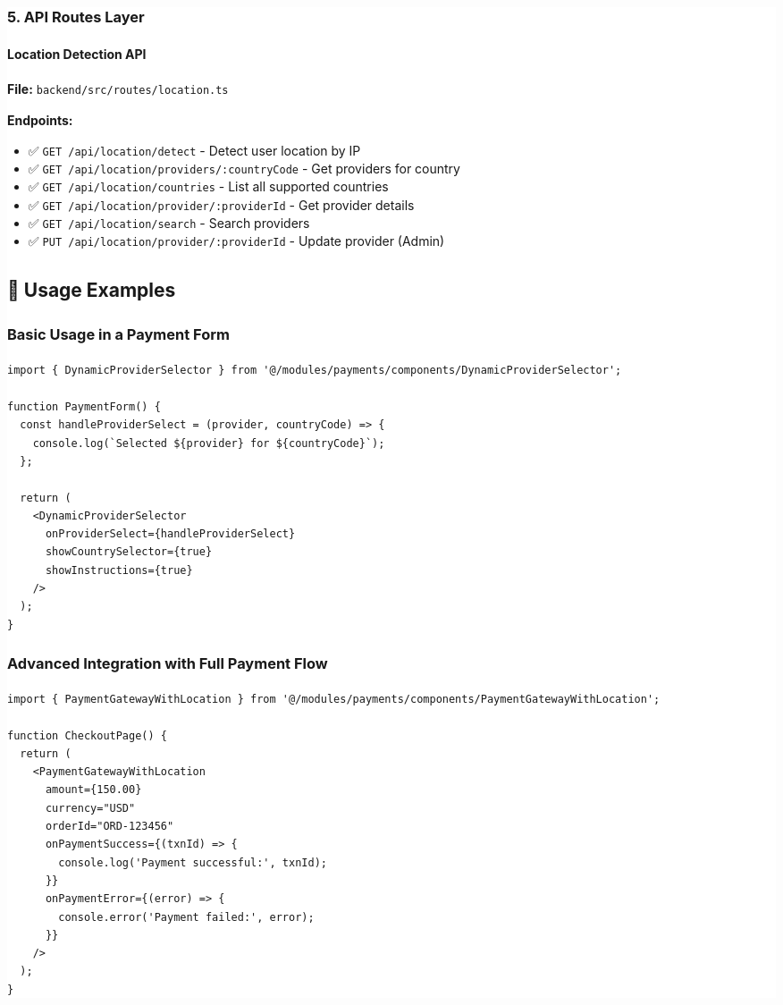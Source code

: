 ### 5. API Routes Layer

#### Location Detection API
**File:** `backend/src/routes/location.ts`

**Endpoints:**
- ✅ `GET /api/location/detect` - Detect user location by IP
- ✅ `GET /api/location/providers/:countryCode` - Get providers for country
- ✅ `GET /api/location/countries` - List all supported countries
- ✅ `GET /api/location/provider/:providerId` - Get provider details
- ✅ `GET /api/location/search` - Search providers
- ✅ `PUT /api/location/provider/:providerId` - Update provider (Admin)

## 🚀 Usage Examples

### Basic Usage in a Payment Form

```tsx
import { DynamicProviderSelector } from '@/modules/payments/components/DynamicProviderSelector';

function PaymentForm() {
  const handleProviderSelect = (provider, countryCode) => {
    console.log(`Selected ${provider} for ${countryCode}`);
  };

  return (
    <DynamicProviderSelector
      onProviderSelect={handleProviderSelect}
      showCountrySelector={true}
      showInstructions={true}
    />
  );
}
```

### Advanced Integration with Full Payment Flow

```tsx
import { PaymentGatewayWithLocation } from '@/modules/payments/components/PaymentGatewayWithLocation';

function CheckoutPage() {
  return (
    <PaymentGatewayWithLocation
      amount={150.00}
      currency="USD"
      orderId="ORD-123456"
      onPaymentSuccess={(txnId) => {
        console.log('Payment successful:', txnId);
      }}
      onPaymentError={(error) => {
        console.error('Payment failed:', error);
      }}
    />
  );
}
```
